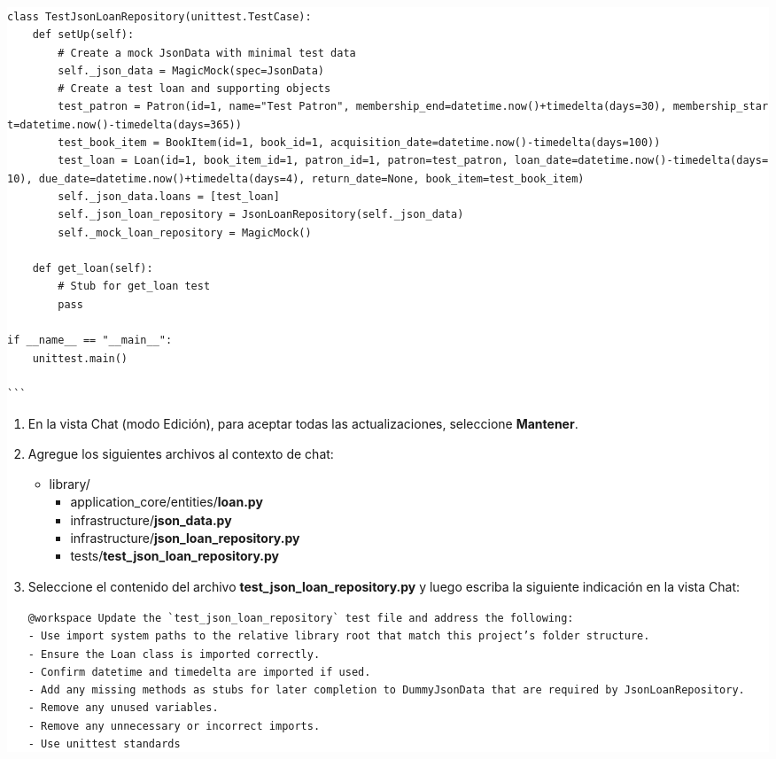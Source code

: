     class TestJsonLoanRepository(unittest.TestCase):
        def setUp(self):
            # Create a mock JsonData with minimal test data
            self._json_data = MagicMock(spec=JsonData)
            # Create a test loan and supporting objects
            test_patron = Patron(id=1, name="Test Patron", membership_end=datetime.now()+timedelta(days=30), membership_start=datetime.now()-timedelta(days=365))
            test_book_item = BookItem(id=1, book_id=1, acquisition_date=datetime.now()-timedelta(days=100))
            test_loan = Loan(id=1, book_item_id=1, patron_id=1, patron=test_patron, loan_date=datetime.now()-timedelta(days=10), due_date=datetime.now()+timedelta(days=4), return_date=None, book_item=test_book_item)
            self._json_data.loans = [test_loan]
            self._json_loan_repository = JsonLoanRepository(self._json_data)
            self._mock_loan_repository = MagicMock()
    
        def get_loan(self):
            # Stub for get_loan test
            pass
    
    if __name__ == "__main__":
        unittest.main()

    ```

1. En la vista Chat (modo Edición), para aceptar todas las actualizaciones, seleccione **Mantener**.

1. Agregue los siguientes archivos al contexto de chat:

    - library/
        - application_core/entities/**loan.py**
        - infrastructure/**json_data.py**
        - infrastructure/**json_loan_repository.py**
        - tests/**test_json_loan_repository.py**

1. Seleccione el contenido del archivo **test_json_loan_repository.py** y luego escriba la siguiente indicación en la vista Chat:

    ```plaintext
    @workspace Update the `test_json_loan_repository` test file and address the following:
    - Use import system paths to the relative library root that match this project’s folder structure.
    - Ensure the Loan class is imported correctly.
    - Confirm datetime and timedelta are imported if used.
    - Add any missing methods as stubs for later completion to DummyJsonData that are required by JsonLoanRepository.
    - Remove any unused variables.
    - Remove any unnecessary or incorrect imports.
    - Use unittest standards
    ```
